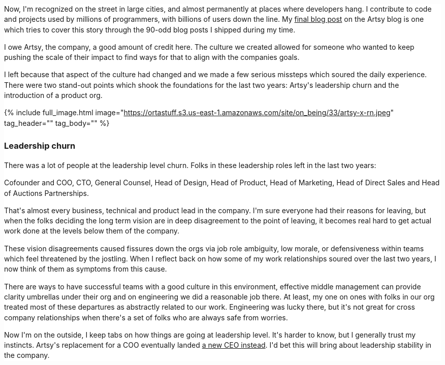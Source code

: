 Now, I'm recognized on the street in large cities, and almost permanently at places where developers hang. I contribute
to code and projects used by millions of programmers, with billions of users down the line. My [final blog
post][final-post] on the Artsy blog is one which tries to cover this story through the 90-odd blog posts I shipped
during my time.

I owe Artsy, the company, a good amount of credit here. The culture we created allowed for someone who wanted to keep
pushing the scale of their impact to find ways for that to align with the companies goals.

I left because that aspect of the culture had changed and we made a few serious missteps which soured the daily
experience. There were two stand-out points which shook the foundations for the last two years: Artsy's leadership churn
and the introduction of a product org.

{% include full_image.html image="https://ortastuff.s3.us-east-1.amazonaws.com/site/on_being/33/artsy-x-rn.jpeg" tag_header="" tag_body="" %}

### Leadership churn

There was a lot of people at the leadership level churn. Folks in these leadership roles left in the last two years:

Cofounder and COO, CTO, General Counsel, Head of Design, Head of Product, Head of Marketing, Head of Direct Sales and
Head of Auctions Partnerships.

That's almost every business, technical and product lead in the company. I'm sure everyone had their reasons for
leaving, but when the folks deciding the long term vision are in deep disagreement to the point of leaving, it becomes
real hard to get actual work done at the levels below them of the company.

These vision disagreements caused fissures down the orgs via job role ambiguity, low morale, or defensiveness within
teams which feel threatened by the jostling. When I reflect back on how some of my work relationships soured over the
last two years, I now think of them as symptoms from this cause.

There are ways to have successful teams with a good culture in this environment, effective middle management can provide
clarity umbrellas under their org and on engineering we did a reasonable job there. At least, my one on ones with folks
in our org treated most of these departures as abstractly related to our work. Engineering was lucky there, but it's not
great for cross company relationships when there's a set of folks who are always safe from worries.

Now I'm on the outside, I keep tabs on how things are going at leadership level. It's harder to know, but I generally
trust my instincts. Artsy's replacement for a COO eventually landed [a new CEO instead][new-ceo]. I'd bet this will
bring about leadership stability in the company.


[knp]: https://www.youtube.com/watch?v=LUTpumYboDs
[byond]: https://www.youtube.com/watch?v=gAN-ngbS0ps
[25]: http://orta.io/on/being/25
[31]: http://orta.io/on/being/31
[32]: http://orta.io/on/being/32
[zg]: https://twitter.com/helvetica
[elw]: https://twitter.com/lazerwalker
[hc]: https://www.facebook.com/thehappychappo
[new-ceo]: https://www.crainsnewyork.com/technology/artsy-aims-next-growth-stages-new-leadership
[rl]: http://www.robertlenne.com
[dun]: https://en.wikipedia.org/wiki/Dunbar%27s_number
[32-opt]: https://orta.io/on/being/32#options
[sd-wp]: https://en.wikipedia.org/wiki/Slashdot#cite_ref-wired_bill_gates_of_borg_77-0
[j-rd]: https://github.com/facebook/jest/issues/7265
[rn-rd1]: https://github.com/react-native-community/discussions-and-proposals/issues/122
[rn-rd2]: https://twitter.com/reactnative/status/1158320695937556480
[gql-rd]: https://github.com/graphql/graphiql/issues/978
[final-post]: https://artsy.github.io/blog/2019/05/03/ortas-best-of/
[highl]: https://github.com/artsy/README/blob/master/culture/highlights.md
[what-is-ts]: https://artsy.github.io/blog/2019/04/05/omakase-typescript/
[4yr]: https://twitter.com/orta/status/977669848720445441
[orta.io]: https://orta.io
[rfcs]: /blog/2019/04/11/on-an-rfcs-process/
[twitr]: https://twitter.com/orta/status/954085934781358081
[def-oss]: /blog/2016/07/03/handling-big-projects/#Issues
[energy-contrib]: https://github.com/artsy/energy/graphs/contributors
[energy-map]: https://github.com/artsy/energy/blob/master/docs/feature_map.md
[folio-album-sync]: https://github.com/artsy/energy/pull/189
[danger]: https://artsy.github.io/blog/2017/06/30/danger-one-oh-again/
[peril]: https://artsy.github.io/blog/2017/09/04/Introducing-Peril/
[shallow]: https://artsy.github.io/blog/2018/08/10/On-Context-Switching/
[docs]: https://artsy.github.io/blog/2018/08/21/OSS-by-Default-Docs/
[stitch]: https://artsy.github.io/blog/2018/12/11/GraphQL-Stitching/
[oort]: https://en.wikipedia.org/wiki/Oort_cloud
[sherlocked]: https://www.urbandictionary.com/define.php?term=sherlocked
[quora]: https://www.quora.com/Why-are-compilers-so-hard-to-write
[stitching]: https://artsy.github.io/blog/2018/12/11/GraphQL-Stitching/
[bod]: https://artsy.github.io/blog/2018/08/10/On-Context-Switching/
[db-info]: https://code.dblock.org/2016/08/30/phone-screens-are-harmful-and-the-benefits-of-the-informational-interview.html
[doc-info]: https://github.com/artsy/README/commit/61cbd68a9aa32f773efcee4bc663e9c5c70e82d7#diff-2ea2cc7f82987a23e348d6e905aa52a8R24
[lifecycle]: https://en.wikipedia.org/wiki/Technology_adoption_life_cycle
[day1]: https://twitter.com/orta/status/1138071674450898945
[lego]: https://firstround.com/review/give-away-your-legos-and-other-commandments-for-scaling-startups/